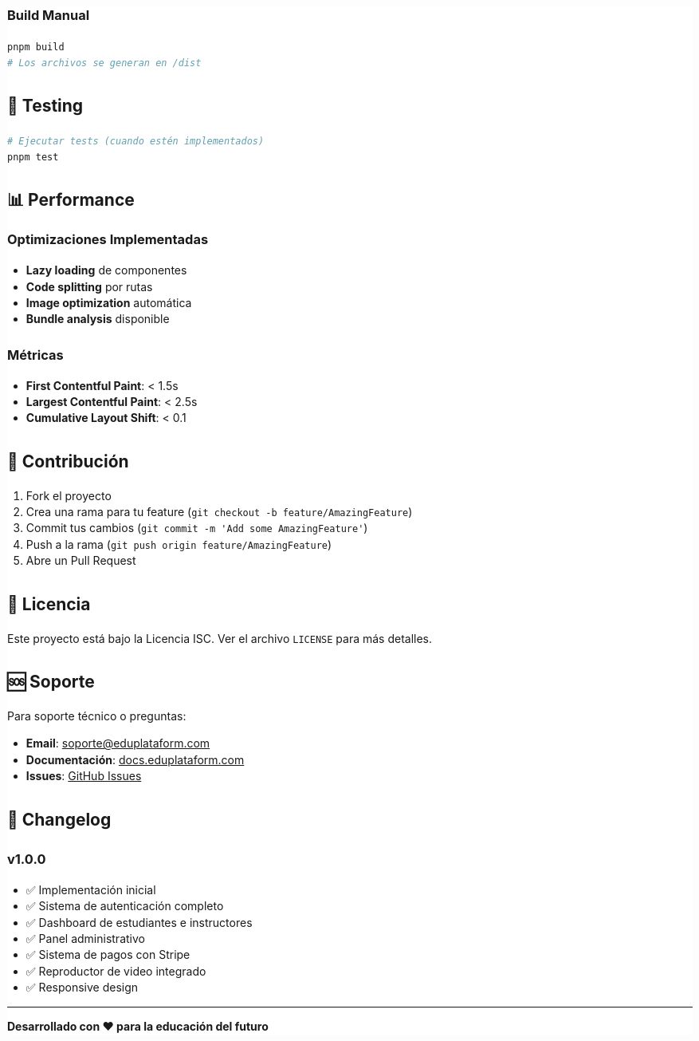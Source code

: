### Build Manual

```bash
pnpm build
# Los archivos se generan en /dist
```

## 🧪 Testing

```bash
# Ejecutar tests (cuando estén implementados)
pnpm test
```

## 📊 Performance

### Optimizaciones Implementadas

- **Lazy loading** de componentes
- **Code splitting** por rutas
- **Image optimization** automática
- **Bundle analysis** disponible

### Métricas

- **First Contentful Paint**: < 1.5s
- **Largest Contentful Paint**: < 2.5s
- **Cumulative Layout Shift**: < 0.1

## 🤝 Contribución

1. Fork el proyecto
2. Crea una rama para tu feature (`git checkout -b feature/AmazingFeature`)
3. Commit tus cambios (`git commit -m 'Add some AmazingFeature'`)
4. Push a la rama (`git push origin feature/AmazingFeature`)
5. Abre un Pull Request

## 📝 Licencia

Este proyecto está bajo la Licencia ISC. Ver el archivo `LICENSE` para más detalles.

## 🆘 Soporte

Para soporte técnico o preguntas:

- **Email**: soporte@eduplataform.com
- **Documentación**: [docs.eduplataform.com](https://docs.eduplataform.com)
- **Issues**: [GitHub Issues](https://github.com/your-repo/issues)

## 🔄 Changelog

### v1.0.0

- ✅ Implementación inicial
- ✅ Sistema de autenticación completo
- ✅ Dashboard de estudiantes e instructores
- ✅ Panel administrativo
- ✅ Sistema de pagos con Stripe
- ✅ Reproductor de video integrado
- ✅ Responsive design

---

**Desarrollado con ❤️ para la educación del futuro**
